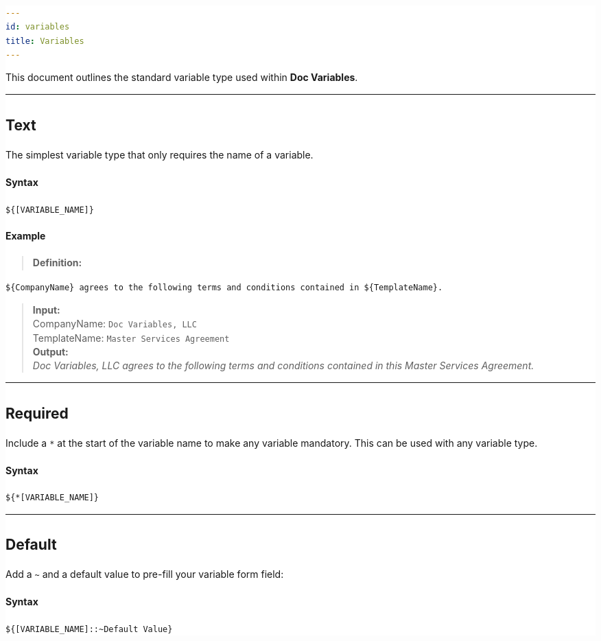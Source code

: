 ```yaml
---
id: variables
title: Variables
---
```


This document outlines the standard variable type used within **Doc Variables**.

---

## Text
The simplest variable type that only requires the name of a variable.

#### Syntax

```plaintext
${[VARIABLE_NAME]}
```

#### Example

>  **Definition:**
  ```plaintext
  ${CompanyName} agrees to the following terms and conditions contained in ${TemplateName}.
  ```
>  **Input:**   
  CompanyName: `Doc Variables, LLC`   
  TemplateName: `Master Services Agreement`   
>  **Output:**  
  *Doc Variables, LLC agrees to the following terms and conditions contained in this Master Services Agreement.*

---

## Required
Include a `*` at the start of the variable name to make any variable mandatory.  This can be used with any variable type.

#### Syntax
```plaintext
${*[VARIABLE_NAME]}
```

---

## Default
Add a `~` and a default value to pre-fill your variable form field:

#### Syntax
```plaintext
${[VARIABLE_NAME]::~Default Value}
```
